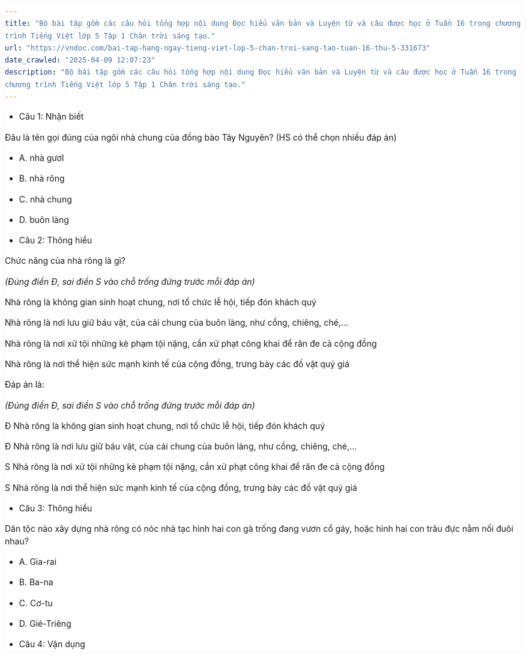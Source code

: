 ```yaml
---
title: "Bộ bài tập gồm các câu hỏi tổng hợp nội dung Đọc hiểu văn bản và Luyện từ và câu được học ở Tuần 16 trong chương trình Tiếng Việt lớp 5 Tập 1 Chân trời sáng tạo."
url: "https://vndoc.com/bai-tap-hang-ngay-tieng-viet-lop-5-chan-troi-sang-tao-tuan-16-thu-5-331673"
date_crawled: "2025-04-09 12:07:23"
description: "Bộ bài tập gồm các câu hỏi tổng hợp nội dung Đọc hiểu văn bản và Luyện từ và câu được học ở Tuần 16 trong chương trình Tiếng Việt lớp 5 Tập 1 Chân trời sáng tạo."
---
```


* Câu 1:  Nhận biết

Đâu là tên gọi đúng của ngôi nhà chung của đồng bào Tây Nguyên? (HS có thể chọn nhiều đáp án)

  * A. nhà gươl 
  * B. nhà rông 
  * C. nhà chung 
  * D. buôn làng 



* Câu 2:  Thông hiểu

Chức năng của nhà rông là gì?

_(Đúng điền Đ, sai điền S vào chỗ trống đứng trước mỗi đáp án)_

Nhà rông là không gian sinh hoạt chung, nơi tổ chức lễ hội, tiếp đón khách quý

Nhà rông là nơi lưu giữ báu vật, của cải chung của buôn làng, như cồng, chiêng, ché,...

Nhà rông là nơi xử tội những kẻ phạm tội nặng, cần xử phạt công khai để răn đe cả cộng đồng

Nhà rông là nơi thể hiện sức mạnh kinh tế của cộng đồng, trưng bày các đồ vật quý giá

Đáp án là:

_(Đúng điền Đ, sai điền S vào chỗ trống đứng trước mỗi đáp án)_

Đ Nhà rông là không gian sinh hoạt chung, nơi tổ chức lễ hội, tiếp đón khách quý

Đ Nhà rông là nơi lưu giữ báu vật, của cải chung của buôn làng, như cồng, chiêng, ché,...

S Nhà rông là nơi xử tội những kẻ phạm tội nặng, cần xử phạt công khai để răn đe cả cộng đồng

S Nhà rông là nơi thể hiện sức mạnh kinh tế của cộng đồng, trưng bày các đồ vật quý giá

* Câu 3:  Thông hiểu

Dân tộc nào xây dựng nhà rông có nóc nhà tạc hình hai con gà trống đang vươn cổ gáy, hoặc hình hai con trâu đực nằm nối đuôi nhau?

  * A. Gia-rai 
  * B. Ba-na 
  * C. Cơ-tu 
  * D. Gié-Triêng 



* Câu 4:  Vận dụng
